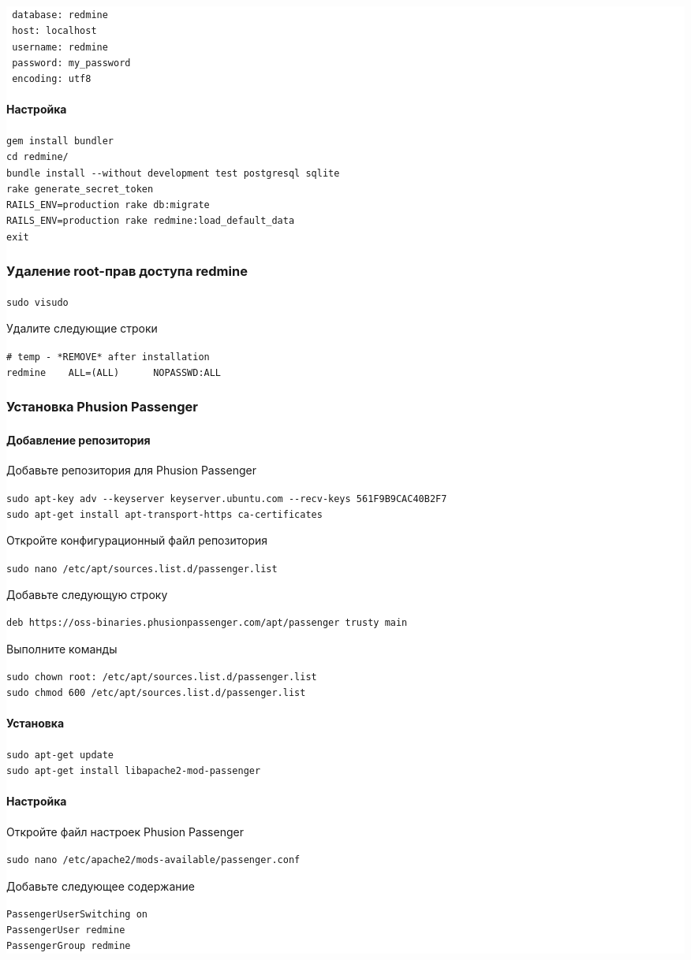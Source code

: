 ```
 database: redmine
 host: localhost
 username: redmine
 password: my_password
 encoding: utf8
```

#### Настройка
```
gem install bundler
cd redmine/
bundle install --without development test postgresql sqlite
rake generate_secret_token
RAILS_ENV=production rake db:migrate 
RAILS_ENV=production rake redmine:load_default_data
exit
```

### Удаление root-прав доступа redmine
```
sudo visudo
```
Удалите следующие строки
```
# temp - *REMOVE* after installation
redmine    ALL=(ALL)      NOPASSWD:ALL
```

### Установка Phusion Passenger
#### Добавление репозитория
Добавьте репозитория для Phusion Passenger
```
sudo apt-key adv --keyserver keyserver.ubuntu.com --recv-keys 561F9B9CAC40B2F7
sudo apt-get install apt-transport-https ca-certificates
```
Откройте конфигурационный файл репозитория
```
sudo nano /etc/apt/sources.list.d/passenger.list
```
Добавьте следующую строку
```
deb https://oss-binaries.phusionpassenger.com/apt/passenger trusty main
```
Выполните команды
```
sudo chown root: /etc/apt/sources.list.d/passenger.list
sudo chmod 600 /etc/apt/sources.list.d/passenger.list
```
#### Установка
```
sudo apt-get update
sudo apt-get install libapache2-mod-passenger
```
#### Настройка
Откройте файл настроек Phusion Passenger
```
sudo nano /etc/apache2/mods-available/passenger.conf
```
Добавьте следующее содержание
```
PassengerUserSwitching on
PassengerUser redmine
PassengerGroup redmine
```
